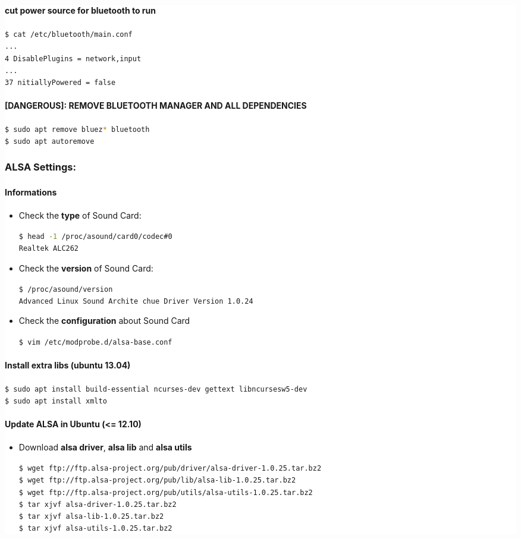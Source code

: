 #### cut power source for bluetooth to run

```bash
$ cat /etc/bluetooth/main.conf
...
4 DisablePlugins = network,input
...
37 nitiallyPowered = false
```

#### [DANGEROUS]: REMOVE BLUETOOTH MANAGER AND ALL DEPENDENCIES

```bash
$ sudo apt remove bluez* bluetooth
$ sudo apt autoremove
```

### ALSA Settings:
#### Informations
- Check the **type** of Sound Card:

    ```bash
    $ head -1 /proc/asound/card0/codec#0
    Realtek ALC262
    ```
- Check the **version** of Sound Card:

    ```bash
    $ /proc/asound/version
    Advanced Linux Sound Archite chue Driver Version 1.0.24
    ```
- Check the **configuration** about Sound Card

    ```bash
    $ vim /etc/modprobe.d/alsa-base.conf
    ```
#### Install extra libs (ubuntu 13.04)

```bash
$ sudo apt install build-essential ncurses-dev gettext libncursesw5-dev
$ sudo apt install xmlto
```

#### Update ALSA in Ubuntu (<= 12.10)
- Download **alsa driver**, **alsa lib** and **alsa utils**

    ```bash
    $ wget ftp://ftp.alsa-project.org/pub/driver/alsa-driver-1.0.25.tar.bz2
    $ wget ftp://ftp.alsa-project.org/pub/lib/alsa-lib-1.0.25.tar.bz2
    $ wget ftp://ftp.alsa-project.org/pub/utils/alsa-utils-1.0.25.tar.bz2
    $ tar xjvf alsa-driver-1.0.25.tar.bz2
    $ tar xjvf alsa-lib-1.0.25.tar.bz2
    $ tar xjvf alsa-utils-1.0.25.tar.bz2
    ```

